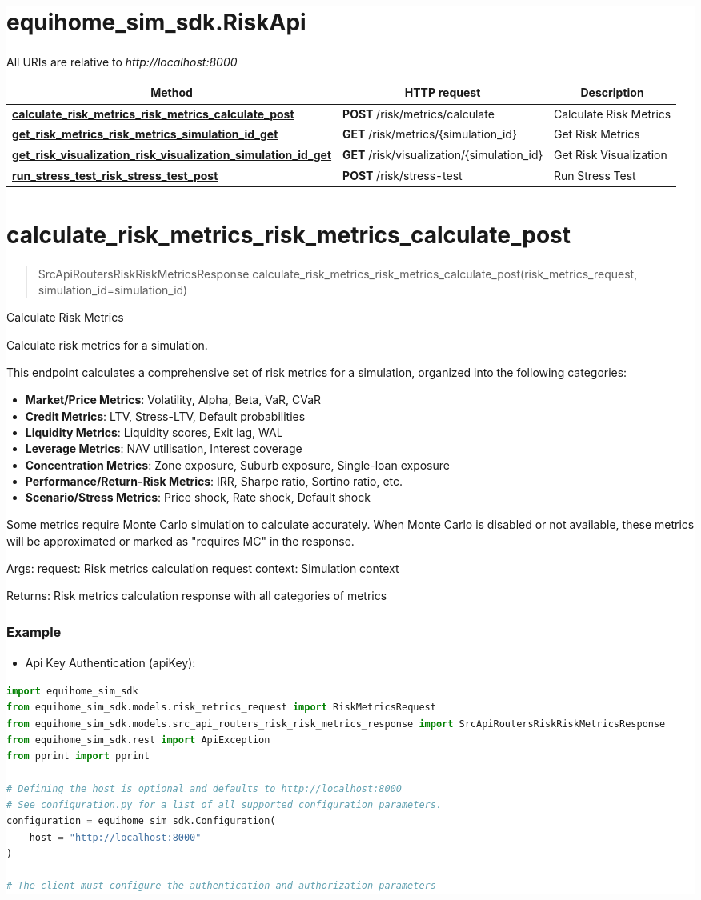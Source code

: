 # equihome_sim_sdk.RiskApi

All URIs are relative to *http://localhost:8000*

Method | HTTP request | Description
------------- | ------------- | -------------
[**calculate_risk_metrics_risk_metrics_calculate_post**](RiskApi.md#calculate_risk_metrics_risk_metrics_calculate_post) | **POST** /risk/metrics/calculate | Calculate Risk Metrics
[**get_risk_metrics_risk_metrics_simulation_id_get**](RiskApi.md#get_risk_metrics_risk_metrics_simulation_id_get) | **GET** /risk/metrics/{simulation_id} | Get Risk Metrics
[**get_risk_visualization_risk_visualization_simulation_id_get**](RiskApi.md#get_risk_visualization_risk_visualization_simulation_id_get) | **GET** /risk/visualization/{simulation_id} | Get Risk Visualization
[**run_stress_test_risk_stress_test_post**](RiskApi.md#run_stress_test_risk_stress_test_post) | **POST** /risk/stress-test | Run Stress Test


# **calculate_risk_metrics_risk_metrics_calculate_post**
> SrcApiRoutersRiskRiskMetricsResponse calculate_risk_metrics_risk_metrics_calculate_post(risk_metrics_request, simulation_id=simulation_id)

Calculate Risk Metrics

Calculate risk metrics for a simulation.

This endpoint calculates a comprehensive set of risk metrics for a simulation, organized into the following categories:

- **Market/Price Metrics**: Volatility, Alpha, Beta, VaR, CVaR
- **Credit Metrics**: LTV, Stress-LTV, Default probabilities
- **Liquidity Metrics**: Liquidity scores, Exit lag, WAL
- **Leverage Metrics**: NAV utilisation, Interest coverage
- **Concentration Metrics**: Zone exposure, Suburb exposure, Single-loan exposure
- **Performance/Return-Risk Metrics**: IRR, Sharpe ratio, Sortino ratio, etc.
- **Scenario/Stress Metrics**: Price shock, Rate shock, Default shock

Some metrics require Monte Carlo simulation to calculate accurately. When Monte Carlo is disabled or not available,
these metrics will be approximated or marked as "requires MC" in the response.

Args:
    request: Risk metrics calculation request
    context: Simulation context

Returns:
    Risk metrics calculation response with all categories of metrics

### Example

* Api Key Authentication (apiKey):

```python
import equihome_sim_sdk
from equihome_sim_sdk.models.risk_metrics_request import RiskMetricsRequest
from equihome_sim_sdk.models.src_api_routers_risk_risk_metrics_response import SrcApiRoutersRiskRiskMetricsResponse
from equihome_sim_sdk.rest import ApiException
from pprint import pprint

# Defining the host is optional and defaults to http://localhost:8000
# See configuration.py for a list of all supported configuration parameters.
configuration = equihome_sim_sdk.Configuration(
    host = "http://localhost:8000"
)

# The client must configure the authentication and authorization parameters
```